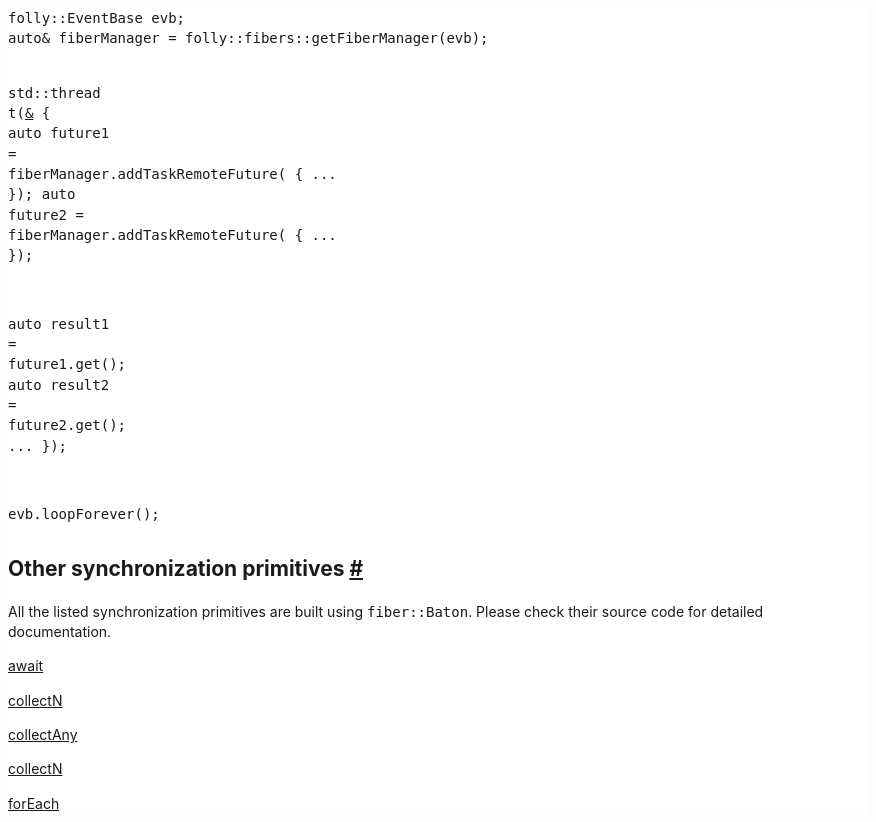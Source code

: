 <div class="remarkup-code-block" data-code-lang="php"><pre class="remarkup-code"><span class="nc" data-symbol-name="folly">folly</span><span class="o">::</span><span class="na" data-symbol-context="folly" data-symbol-name="EventBase">EventBase</span> <span class="no">evb</span><span class="o">;</span>
<span class="no">auto</span><span class="o">&amp;</span> <span class="no">fiberManager</span> <span class="o">=</span> <span class="nc" data-symbol-name="folly">folly</span><span class="o">::</span><span class="na" data-symbol-context="folly" data-symbol-name="fibers">fibers</span><span class="o">::</span><span class="na" data-symbol-name="getFiberManager">getFiberManager</span><span class="o">(</span><span class="no">evb</span><span class="o">);</span>

<span class="nc" data-symbol-name="std">std</span><span class="o">::</span><span class="na" data-symbol-context="std" data-symbol-name="thread">thread</span> <span class="nf" data-symbol-name="t">t</span><span class="o">([&amp;]()</span> <span class="o">&#123;</span>
  <span class="no">auto</span> <span class="no">future1</span> <span class="o">=</span> <span class="no">fiberManager</span><span class="o">.</span><span class="nf" data-symbol-name="addTaskRemoteFuture">addTaskRemoteFuture</span><span class="o">([]()</span> <span class="o">&#123;</span>
    <span class="o">...</span>
  <span class="o">&#125;);</span>
  <span class="no">auto</span> <span class="no">future2</span> <span class="o">=</span> <span class="no">fiberManager</span><span class="o">.</span><span class="nf" data-symbol-name="addTaskRemoteFuture">addTaskRemoteFuture</span><span class="o">([]()</span> <span class="o">&#123;</span>
    <span class="o">...</span>
  <span class="o">&#125;);</span>

  <span class="no">auto</span> <span class="no">result1</span> <span class="o">=</span> <span class="no">future1</span><span class="o">.</span><span class="nf" data-symbol-name="get">get</span><span class="o">();</span>
  <span class="no">auto</span> <span class="no">result2</span> <span class="o">=</span> <span class="no">future2</span><span class="o">.</span><span class="nf" data-symbol-name="get">get</span><span class="o">();</span>
  <span class="o">...</span>
<span class="o">&#125;);</span>

<span class="no">evb</span><span class="o">.</span><span class="nf" data-symbol-name="loopForever">loopForever</span><span class="o">();</span></pre></div>

<h2 id="other-synchronization-pr">Other synchronization primitives <a href="#other-synchronization-pr" class="headerLink">#</a></h2>

<p>All the listed synchronization primitives are built using <tt>fiber::Baton</tt>. Please check their source code for detailed documentation.</p>

<p><a href="https://github.com/facebook/folly/blob/master/folly/fibers/Promise.h" target="_blank">await</a></p>

<p><a href="https://github.com/facebook/folly/blob/master/folly/fibers/WhenN.h" target="_blank">collectN</a></p>

<p><a href="https://github.com/facebook/folly/blob/master/folly/fibers/WhenN.h" target="_blank">collectAny</a></p>

<p><a href="https://github.com/facebook/folly/blob/master/folly/fibers/WhenN.h" target="_blank">collectN</a></p>

<p><a href="https://github.com/facebook/folly/blob/master/folly/fibers/ForEach.h" target="_blank">forEach</a></p>
